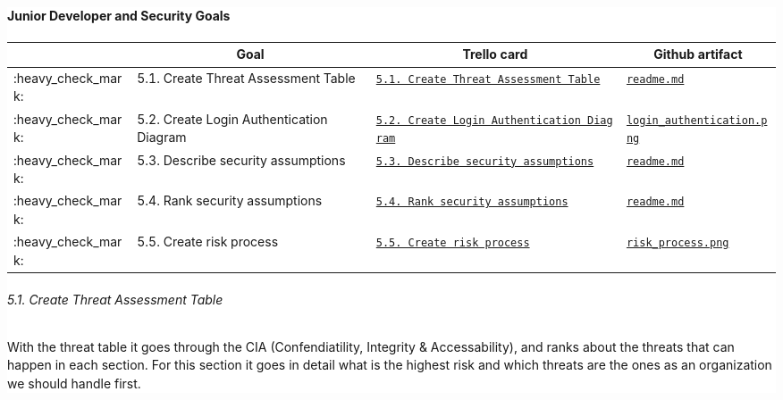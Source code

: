 #### Junior Developer and Security Goals
<table>
	<thead><tr><th></th><th>Goal</th><th>Trello card</th><th>Github artifact</th></tr></thead>
	<tbody>
		<tr>
			<td>:heavy_check_mark:</td>
			<td>5.1. Create Threat Assessment Table</td>
			<td><a href="https://trello.com/c/d14klxpl"><code>5.1. Create Threat Assessment Table</code></a></td>
			<td><a href="https://github.com/illinoistech-itm/2020-team10f/blob/master/security/readme.md"><code>readme.md</code></a></td>
		</tr>
		<tr>
			<td>:heavy_check_mark:</td>
			<td>5.2. Create Login Authentication Diagram</td>
			<td><a href="https://trello.com/c/H3GO2d7b"><code>5.2. Create Login Authentication Diagram</code></a></td>
			<td><a href="https://github.com/illinoistech-itm/2020-team10f/blob/master/diagrams/login_authentication.png"><code>login_authentication.png</code></a></td>
		</tr>
		<tr>
			<td>:heavy_check_mark:</td>
			<td>5.3. Describe security assumptions</td>
			<td><a href="https://trello.com/c/nZwOVIKB"><code>5.3. Describe security assumptions</code></a></td>
			<td><a href="https://github.com/illinoistech-itm/2020-team10f/blob/master/security/readme.md"><code>readme.md</code></a></td>
		</tr>
		<tr>
			<td>:heavy_check_mark:</td>
			<td>5.4. Rank security assumptions</td>
			<td><a href="https://trello.com/c/3xajI8hd"><code>5.4. Rank security assumptions</code></a></td>
			<td><a href="https://github.com/illinoistech-itm/2020-team10f/blob/master/security/readme.md"><code>readme.md</code></a></td>
		</tr>
		<tr>
			<td>:heavy_check_mark:</td>
			<td>5.5. Create risk process</td>
			<td><a href="https://trello.com/c/J5GOSGxy"><code>5.5. Create risk process</code></a></td>
			<td><a href="https://github.com/illinoistech-itm/2020-team10f/blob/master/diagrams/risk_process.png"><code>risk_process.png</code></a></td>
		</tr>
	</tbody>
</table>

###### 5.1. Create Threat Assessment Table
With the threat table it goes through the CIA (Confendiatility, Integrity & Accessability), and ranks about the threats that can happen in each section. For this section it goes in detail what is the highest risk and which threats are the ones as an organization we should handle first.

<p align="center">
	<a href="">
